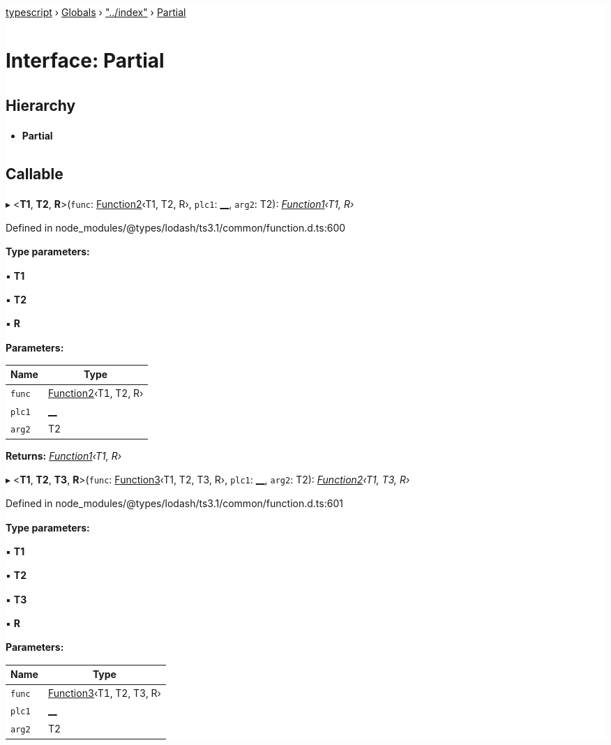 [typescript](../README.md) › [Globals](../globals.md) › ["../index"](../modules/____index_.md) › [Partial](____index_.partial.md)

# Interface: Partial

## Hierarchy

* **Partial**

## Callable

▸ <**T1**, **T2**, **R**>(`func`: [Function2](../modules/____index_.md#function2)‹T1, T2, R›, `plc1`: [__](../modules/____index_.md#__), `arg2`: T2): *[Function1](../modules/____index_.md#function1)‹T1, R›*

Defined in node_modules/@types/lodash/ts3.1/common/function.d.ts:600

**Type parameters:**

▪ **T1**

▪ **T2**

▪ **R**

**Parameters:**

Name | Type |
------ | ------ |
`func` | [Function2](../modules/____index_.md#function2)‹T1, T2, R› |
`plc1` | [__](../modules/____index_.md#__) |
`arg2` | T2 |

**Returns:** *[Function1](../modules/____index_.md#function1)‹T1, R›*

▸ <**T1**, **T2**, **T3**, **R**>(`func`: [Function3](../modules/____index_.md#function3)‹T1, T2, T3, R›, `plc1`: [__](../modules/____index_.md#__), `arg2`: T2): *[Function2](../modules/____index_.md#function2)‹T1, T3, R›*

Defined in node_modules/@types/lodash/ts3.1/common/function.d.ts:601

**Type parameters:**

▪ **T1**

▪ **T2**

▪ **T3**

▪ **R**

**Parameters:**

Name | Type |
------ | ------ |
`func` | [Function3](../modules/____index_.md#function3)‹T1, T2, T3, R› |
`plc1` | [__](../modules/____index_.md#__) |
`arg2` | T2 |
